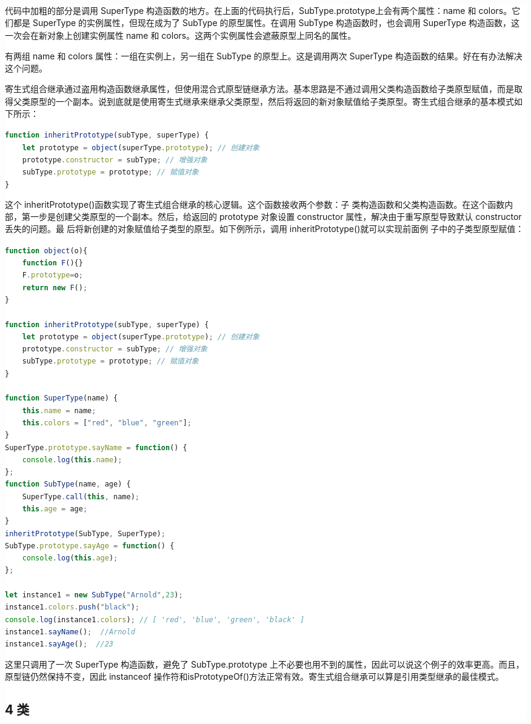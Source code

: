代码中加粗的部分是调用 SuperType 构造函数的地方。在上面的代码执行后，SubType.prototype上会有两个属性：name 和 colors。它们都是 SuperType 的实例属性，但现在成为了 SubType 的原型属性。在调用 SubType 构造函数时，也会调用 SuperType 构造函数，这一次会在新对象上创建实例属性 name 和 colors。这两个实例属性会遮蔽原型上同名的属性。

有两组 name 和 colors 属性：一组在实例上，另一组在 SubType 的原型上。这是调用两次 SuperType 构造函数的结果。好在有办法解决这个问题。

寄生式组合继承通过盗用构造函数继承属性，但使用混合式原型链继承方法。基本思路是不通过调用父类构造函数给子类原型赋值，而是取得父类原型的一个副本。说到底就是使用寄生式继承来继承父类原型，然后将返回的新对象赋值给子类原型。寄生式组合继承的基本模式如下所示：

```js
function inheritPrototype(subType, superType) {
    let prototype = object(superType.prototype); // 创建对象
    prototype.constructor = subType; // 增强对象
    subType.prototype = prototype; // 赋值对象
}
```

这个 inheritPrototype()函数实现了寄生式组合继承的核心逻辑。这个函数接收两个参数：子 类构造函数和父类构造函数。在这个函数内部，第一步是创建父类原型的一个副本。然后，给返回的 prototype 对象设置 constructor 属性，解决由于重写原型导致默认 constructor 丢失的问题。最 后将新创建的对象赋值给子类型的原型。如下例所示，调用 inheritPrototype()就可以实现前面例 子中的子类型原型赋值：

```js
function object(o){
    function F(){}
    F.prototype=o;
    return new F();
}

function inheritPrototype(subType, superType) {
    let prototype = object(superType.prototype); // 创建对象
    prototype.constructor = subType; // 增强对象
    subType.prototype = prototype; // 赋值对象
}

function SuperType(name) {
    this.name = name;
    this.colors = ["red", "blue", "green"];
}
SuperType.prototype.sayName = function() {
    console.log(this.name);
};
function SubType(name, age) {
    SuperType.call(this, name);
    this.age = age;
}
inheritPrototype(SubType, SuperType);
SubType.prototype.sayAge = function() {
    console.log(this.age);
};

let instance1 = new SubType("Arnold",23);
instance1.colors.push("black");
console.log(instance1.colors); // [ 'red', 'blue', 'green', 'black' ]
instance1.sayName();  //Arnold
instance1.sayAge();  //23
```

这里只调用了一次 SuperType 构造函数，避免了 SubType.prototype 上不必要也用不到的属性，因此可以说这个例子的效率更高。而且，原型链仍然保持不变，因此 instanceof 操作符和isPrototypeOf()方法正常有效。寄生式组合继承可以算是引用类型继承的最佳模式。

## 4 类



[sym]: 'foo'